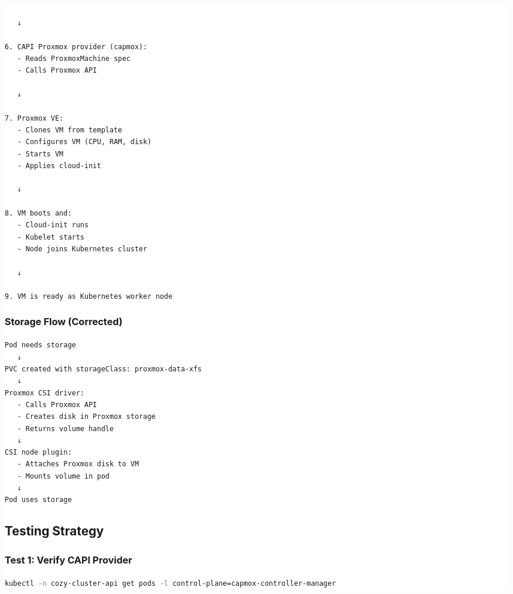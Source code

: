 ```
   
   ↓

6. CAPI Proxmox provider (capmox):
   - Reads ProxmoxMachine spec
   - Calls Proxmox API
   
   ↓

7. Proxmox VE:
   - Clones VM from template
   - Configures VM (CPU, RAM, disk)
   - Starts VM
   - Applies cloud-init
   
   ↓

8. VM boots and:
   - Cloud-init runs
   - Kubelet starts
   - Node joins Kubernetes cluster
   
   ↓

9. VM is ready as Kubernetes worker node
```

### Storage Flow (Corrected)

```
Pod needs storage
   ↓
PVC created with storageClass: proxmox-data-xfs
   ↓
Proxmox CSI driver:
   - Calls Proxmox API
   - Creates disk in Proxmox storage
   - Returns volume handle
   ↓
CSI node plugin:
   - Attaches Proxmox disk to VM
   - Mounts volume in pod
   ↓
Pod uses storage
```

## Testing Strategy

### Test 1: Verify CAPI Provider

```bash
kubectl -n cozy-cluster-api get pods -l control-plane=capmox-controller-manager
```
